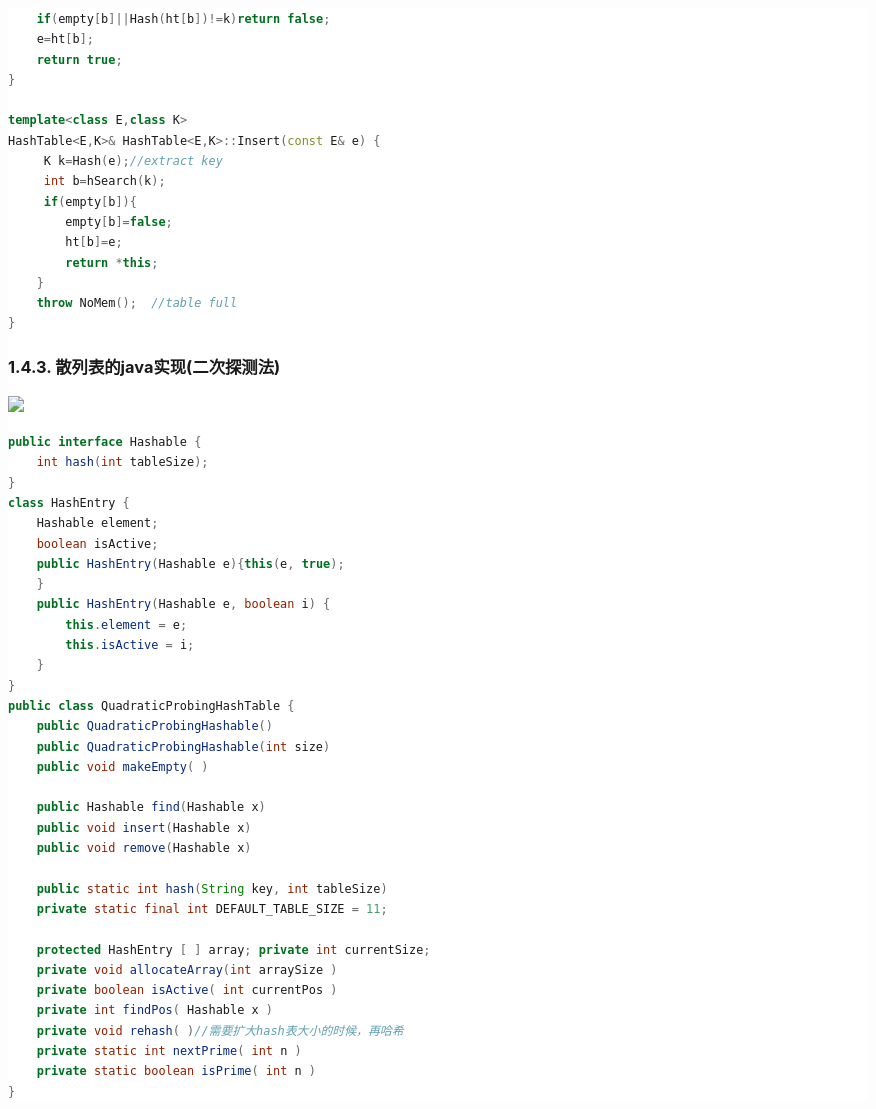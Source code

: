 ```c++
    if(empty[b]||Hash(ht[b])!=k)return false;
    e=ht[b];
    return true;
}

template<class E,class K>
HashTable<E,K>& HashTable<E,K>::Insert(const E& e) {
     K k=Hash(e);//extract key
     int b=hSearch(k);
     if(empty[b]){
        empty[b]=false;
        ht[b]=e;
        return *this;
    }
    throw NoMem();  //table full
}
```

### 1.4.3. 散列表的java实现(二次探测法)

![](https://spricoder.oss-cn-shanghai.aliyuncs.com/2019-Data-Structure/img/cpt7/13.png)

```java
public interface Hashable {
    int hash(int tableSize);
}
class HashEntry {
    Hashable element;
    boolean isActive;
    public HashEntry(Hashable e){this(e, true);
    }
    public HashEntry(Hashable e, boolean i) {
        this.element = e;
        this.isActive = i;
    }
}
public class QuadraticProbingHashTable {   
    public QuadraticProbingHashable()
    public QuadraticProbingHashable(int size)
    public void makeEmpty( )  
    
    public Hashable find(Hashable x)
    public void insert(Hashable x)
    public void remove(Hashable x)  
    
    public static int hash(String key, int tableSize)
    private static final int DEFAULT_TABLE_SIZE = 11;
    
    protected HashEntry [ ] array; private int currentSize;
    private void allocateArray(int arraySize )
    private boolean isActive( int currentPos )
    private int findPos( Hashable x )  
    private void rehash( )//需要扩大hash表大小的时候，再哈希
    private static int nextPrime( int n ) 
    private static boolean isPrime( int n )
}
```
